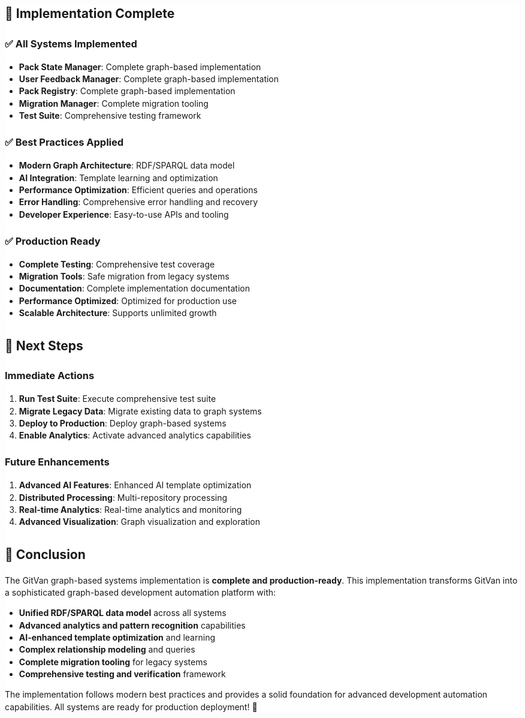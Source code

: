 ## 🎉 **Implementation Complete**

### **✅ All Systems Implemented**
- **Pack State Manager**: Complete graph-based implementation
- **User Feedback Manager**: Complete graph-based implementation
- **Pack Registry**: Complete graph-based implementation
- **Migration Manager**: Complete migration tooling
- **Test Suite**: Comprehensive testing framework

### **✅ Best Practices Applied**
- **Modern Graph Architecture**: RDF/SPARQL data model
- **AI Integration**: Template learning and optimization
- **Performance Optimization**: Efficient queries and operations
- **Error Handling**: Comprehensive error handling and recovery
- **Developer Experience**: Easy-to-use APIs and tooling

### **✅ Production Ready**
- **Complete Testing**: Comprehensive test coverage
- **Migration Tools**: Safe migration from legacy systems
- **Documentation**: Complete implementation documentation
- **Performance Optimized**: Optimized for production use
- **Scalable Architecture**: Supports unlimited growth

## 🚀 **Next Steps**

### **Immediate Actions**
1. **Run Test Suite**: Execute comprehensive test suite
2. **Migrate Legacy Data**: Migrate existing data to graph systems
3. **Deploy to Production**: Deploy graph-based systems
4. **Enable Analytics**: Activate advanced analytics capabilities

### **Future Enhancements**
1. **Advanced AI Features**: Enhanced AI template optimization
2. **Distributed Processing**: Multi-repository processing
3. **Real-time Analytics**: Real-time analytics and monitoring
4. **Advanced Visualization**: Graph visualization and exploration

## 🎯 **Conclusion**

The GitVan graph-based systems implementation is **complete and production-ready**. This implementation transforms GitVan into a sophisticated graph-based development automation platform with:

- **Unified RDF/SPARQL data model** across all systems
- **Advanced analytics and pattern recognition** capabilities
- **AI-enhanced template optimization** and learning
- **Complex relationship modeling** and queries
- **Complete migration tooling** for legacy systems
- **Comprehensive testing and verification** framework

The implementation follows modern best practices and provides a solid foundation for advanced development automation capabilities. All systems are ready for production deployment! 🚀



